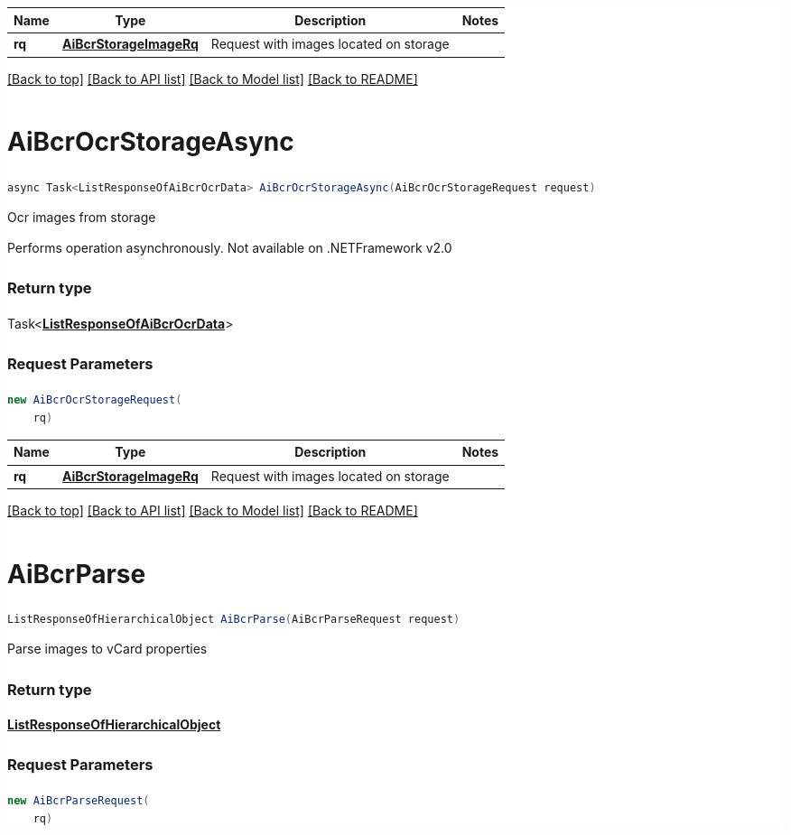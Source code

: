Name | Type | Description  | Notes
------------- | ------------- | ------------- | -------------
 **rq** | [**AiBcrStorageImageRq**](AiBcrStorageImageRq.md)| Request with images located on storage | 

[[Back to top]](#) [[Back to API list]](README.md#documentation-for-api-endpoints) [[Back to Model list]](README.md#documentation-for-models) [[Back to README]](README.md)

<a name="aibcrocrstorage"></a>
# **AiBcrOcrStorageAsync**

```csharp
async Task<ListResponseOfAiBcrOcrData> AiBcrOcrStorageAsync(AiBcrOcrStorageRequest request)
```

Ocr images from storage             

Performs operation asynchronously. Not available on .NETFramework v2.0

### Return type

Task<[**ListResponseOfAiBcrOcrData**](ListResponseOfAiBcrOcrData.md)>

### Request Parameters
```csharp
new AiBcrOcrStorageRequest(
    rq)
```

Name | Type | Description  | Notes
------------- | ------------- | ------------- | -------------
 **rq** | [**AiBcrStorageImageRq**](AiBcrStorageImageRq.md)| Request with images located on storage | 

[[Back to top]](#) [[Back to API list]](README.md#documentation-for-api-endpoints) [[Back to Model list]](README.md#documentation-for-models) [[Back to README]](README.md)

<a name="aibcrparse"></a>
# **AiBcrParse**

```csharp
ListResponseOfHierarchicalObject AiBcrParse(AiBcrParseRequest request)
```

Parse images to vCard properties             

### Return type

[**ListResponseOfHierarchicalObject**](ListResponseOfHierarchicalObject.md)

### Request Parameters
```csharp
new AiBcrParseRequest(
    rq)
```
